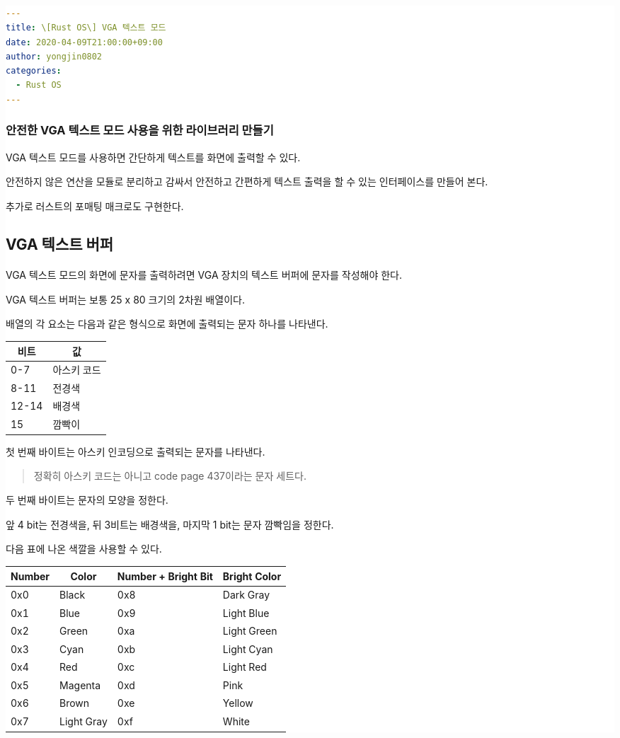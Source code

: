 ```yaml
---
title: \[Rust OS\] VGA 텍스트 모드
date: 2020-04-09T21:00:00+09:00
author: yongjin0802
categories:
  - Rust OS
---
```


### 안전한 VGA 텍스트 모드 사용을 위한 라이브러리 만들기

VGA 텍스트 모드를 사용하면 간단하게 텍스트를 화면에 출력할 수 있다.

안전하지 않은 연산을 모듈로 분리하고 감싸서 안전하고 간편하게 텍스트 출력을 할 수 있는 인터페이스를 만들어 본다.

추가로 러스트의 포매팅 매크로도 구현한다.

## VGA 텍스트 버퍼

VGA 텍스트 모드의 화면에 문자를 출력하려면 VGA 장치의 텍스트 버퍼에 문자를 작성해야 한다.

VGA 텍스트 버퍼는 보통 25 x 80 크기의 2차원 배열이다.

배열의 각 요소는 다음과 같은 형식으로 화면에 출력되는 문자 하나를 나타낸다.

| 비트  | 값          |
| ----- | ----------- |
| 0-7   | 아스키 코드 |
| 8-11  | 전경색      |
| 12-14 | 배경색      |
| 15    | 깜빡이      |

첫 번째 바이트는 아스키 인코딩으로 출력되는 문자를 나타낸다.

> 정확히 아스키 코드는 아니고 code page 437이라는 문자 세트다.

두 번째 바이트는 문자의 모양을 정한다.

앞 4 bit는 전경색을, 뒤 3비트는 배경색을, 마지막 1 bit는 문자 깜빡임을 정한다.

다음 표에 나온 색깔을 사용할 수 있다.

| Number | Color      | Number + Bright Bit | Bright Color |
| ------ | ---------- | ------------------- | ------------ |
| 0x0    | Black      | 0x8                 | Dark Gray    |
| 0x1    | Blue       | 0x9                 | Light Blue   |
| 0x2    | Green      | 0xa                 | Light Green  |
| 0x3    | Cyan       | 0xb                 | Light Cyan   |
| 0x4    | Red        | 0xc                 | Light Red    |
| 0x5    | Magenta    | 0xd                 | Pink         |
| 0x6    | Brown      | 0xe                 | Yellow       |
| 0x7    | Light Gray | 0xf                 | White        |
